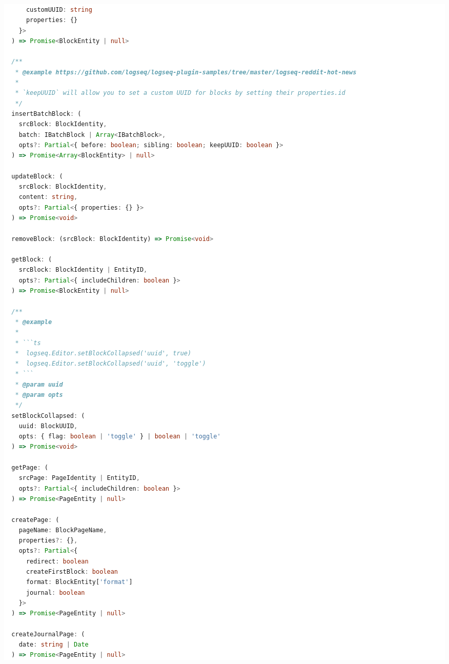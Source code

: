 ```typescript
      customUUID: string
      properties: {}
    }>
  ) => Promise<BlockEntity | null>

  /**
   * @example https://github.com/logseq/logseq-plugin-samples/tree/master/logseq-reddit-hot-news
   *
   * `keepUUID` will allow you to set a custom UUID for blocks by setting their properties.id
   */
  insertBatchBlock: (
    srcBlock: BlockIdentity,
    batch: IBatchBlock | Array<IBatchBlock>,
    opts?: Partial<{ before: boolean; sibling: boolean; keepUUID: boolean }>
  ) => Promise<Array<BlockEntity> | null>

  updateBlock: (
    srcBlock: BlockIdentity,
    content: string,
    opts?: Partial<{ properties: {} }>
  ) => Promise<void>

  removeBlock: (srcBlock: BlockIdentity) => Promise<void>

  getBlock: (
    srcBlock: BlockIdentity | EntityID,
    opts?: Partial<{ includeChildren: boolean }>
  ) => Promise<BlockEntity | null>

  /**
   * @example
   *
   * ```ts
   *  logseq.Editor.setBlockCollapsed('uuid', true)
   *  logseq.Editor.setBlockCollapsed('uuid', 'toggle')
   * ```
   * @param uuid
   * @param opts
   */
  setBlockCollapsed: (
    uuid: BlockUUID,
    opts: { flag: boolean | 'toggle' } | boolean | 'toggle'
  ) => Promise<void>

  getPage: (
    srcPage: PageIdentity | EntityID,
    opts?: Partial<{ includeChildren: boolean }>
  ) => Promise<PageEntity | null>

  createPage: (
    pageName: BlockPageName,
    properties?: {},
    opts?: Partial<{
      redirect: boolean
      createFirstBlock: boolean
      format: BlockEntity['format']
      journal: boolean
    }>
  ) => Promise<PageEntity | null>

  createJournalPage: (
    date: string | Date
  ) => Promise<PageEntity | null>
```

  [key: string]: unknown
  [key: string]: unknown
  [key: string]: unknown
  [key: string]: any
  [key: string]: unknown
  [key: string]: unknown
  [key: string]: any